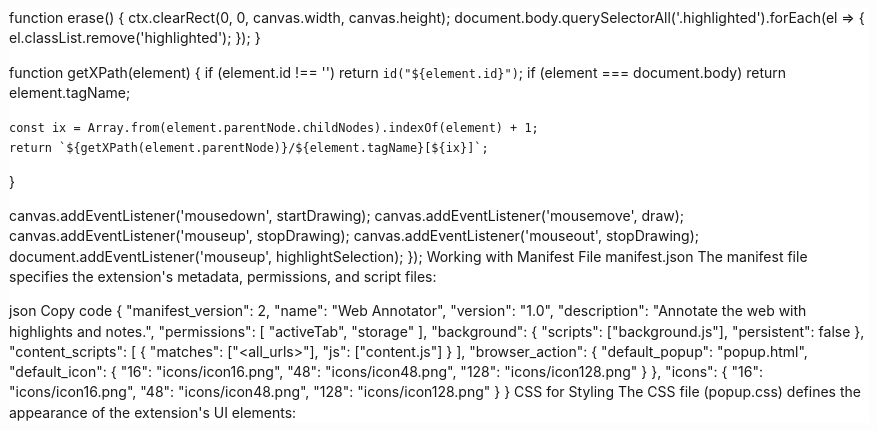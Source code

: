   function erase() {
    ctx.clearRect(0, 0, canvas.width, canvas.height);
    document.body.querySelectorAll('.highlighted').forEach(el => {
      el.classList.remove('highlighted');
    });
  }

  function getXPath(element) {
    if (element.id !== '') return `id("${element.id}")`;
    if (element === document.body) return element.tagName;

    const ix = Array.from(element.parentNode.childNodes).indexOf(element) + 1;
    return `${getXPath(element.parentNode)}/${element.tagName}[${ix}]`;
  }

  canvas.addEventListener('mousedown', startDrawing);
  canvas.addEventListener('mousemove', draw);
  canvas.addEventListener('mouseup', stopDrawing);
  canvas.addEventListener('mouseout', stopDrawing);
  document.addEventListener('mouseup', highlightSelection);
});
Working with Manifest File
manifest.json
The manifest file specifies the extension's metadata, permissions, and script files:

json
Copy code
{
  "manifest_version": 2,
  "name": "Web Annotator",
  "version": "1.0",
  "description": "Annotate the web with highlights and notes.",
  "permissions": [
    "activeTab",
    "storage"
  ],
  "background": {
    "scripts": ["background.js"],
    "persistent": false
  },
  "content_scripts": [
    {
      "matches": ["<all_urls>"],
      "js": ["content.js"]
    }
  ],
  "browser_action": {
    "default_popup": "popup.html",
    "default_icon": {
      "16": "icons/icon16.png",
      "48": "icons/icon48.png",
      "128": "icons/icon128.png"
    }
  },
  "icons": {
    "16": "icons/icon16.png",
    "48": "icons/icon48.png",
    "128": "icons/icon128.png"
  }
}
CSS for Styling
The CSS file (popup.css) defines the appearance of the extension's UI elements:
